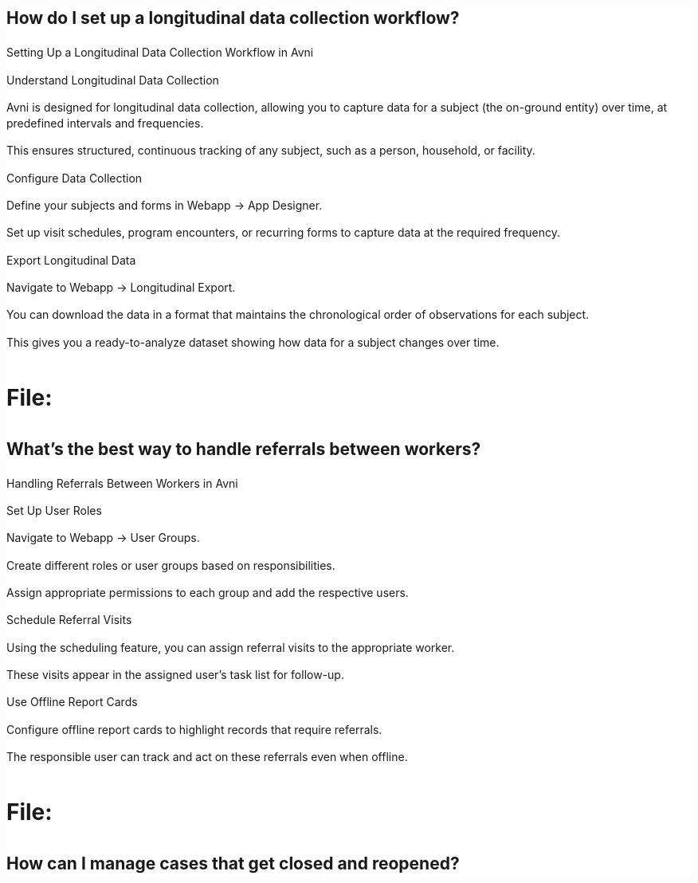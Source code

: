 ## How do I set up a longitudinal data collection workflow?

Setting Up a Longitudinal Data Collection Workflow in Avni

Understand Longitudinal Data Collection

Avni is designed for longitudinal data collection, allowing you to capture data for a subject (the on-ground entity) over time, at predefined intervals and frequencies.

This ensures structured, continuous tracking of any subject, such as a person, household, or facility.

Configure Data Collection

Define your subjects and forms in Webapp → App Designer.

Set up visit schedules, program encounters, or recurring forms to capture data at the required frequency.

Export Longitudinal Data

Navigate to Webapp → Longitudinal Export.

You can download the data in a format that maintains the chronological order of observations for each subject.

This gives you a ready-to-analyze dataset showing how data for a subject changes over time.

# File:

## What’s the best way to handle referrals between workers?

Handling Referrals Between Workers in Avni

Set Up User Roles

Navigate to Webapp → User Groups.

Create different roles or user groups based on responsibilities.

Assign appropriate permissions to each group and add the respective users.

Schedule Referral Visits

Using the scheduling feature, you can assign referral visits to the appropriate worker.

These visits appear in the assigned user’s task list for follow-up.

Use Offline Report Cards

Configure offline report cards to highlight records that require referrals.

The responsible user can track and act on these referrals even when offline.

# File:

## How can I manage cases that get closed and reopened?
